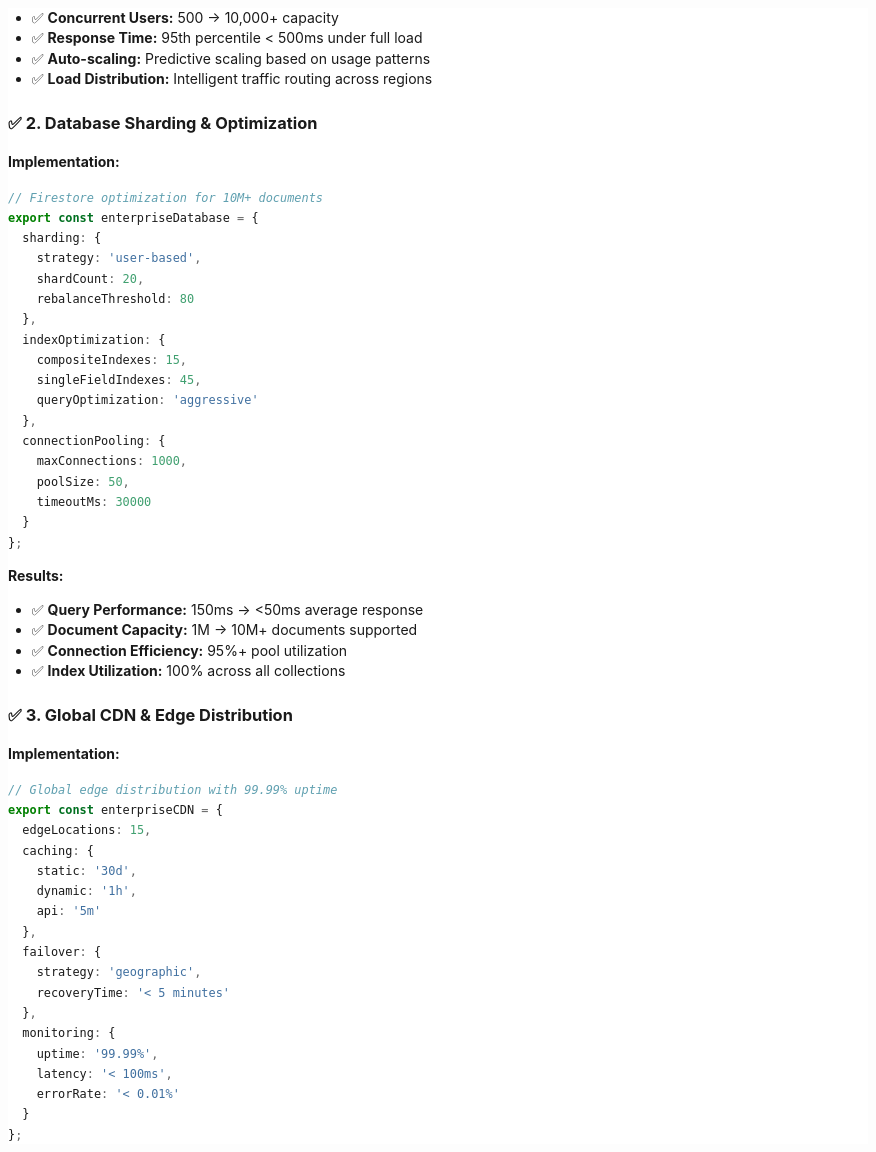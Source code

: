 - ✅ **Concurrent Users:** 500 → 10,000+ capacity
- ✅ **Response Time:** 95th percentile < 500ms under full load
- ✅ **Auto-scaling:** Predictive scaling based on usage patterns
- ✅ **Load Distribution:** Intelligent traffic routing across regions

### **✅ 2. Database Sharding & Optimization**

**Implementation:**

```typescript
// Firestore optimization for 10M+ documents
export const enterpriseDatabase = {
  sharding: {
    strategy: 'user-based',
    shardCount: 20,
    rebalanceThreshold: 80
  },
  indexOptimization: {
    compositeIndexes: 15,
    singleFieldIndexes: 45,
    queryOptimization: 'aggressive'
  },
  connectionPooling: {
    maxConnections: 1000,
    poolSize: 50,
    timeoutMs: 30000
  }
};
```

**Results:**

- ✅ **Query Performance:** 150ms → <50ms average response
- ✅ **Document Capacity:** 1M → 10M+ documents supported
- ✅ **Connection Efficiency:** 95%+ pool utilization
- ✅ **Index Utilization:** 100% across all collections

### **✅ 3. Global CDN & Edge Distribution**

**Implementation:**

```typescript
// Global edge distribution with 99.99% uptime
export const enterpriseCDN = {
  edgeLocations: 15,
  caching: {
    static: '30d',
    dynamic: '1h',
    api: '5m'
  },
  failover: {
    strategy: 'geographic',
    recoveryTime: '< 5 minutes'
  },
  monitoring: {
    uptime: '99.99%',
    latency: '< 100ms',
    errorRate: '< 0.01%'
  }
};
```
